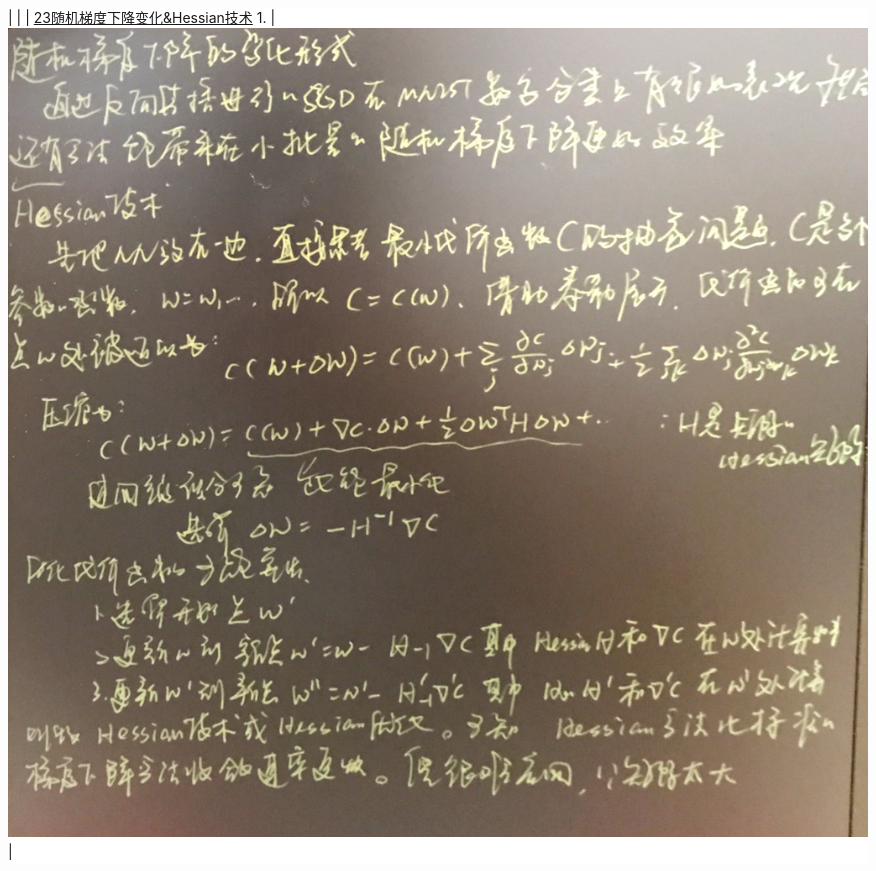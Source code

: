 |               |                                          | [23随机梯度下降变化&Hessian技术](https://github.com/GeekQi/SkillGetDaily/blob/master/Skill%26Note/23%E9%9A%8F%E6%9C%BA%E6%A2%AF%E5%BA%A6%E4%B8%8B%E9%99%8D%E5%8F%98%E5%8C%96%26Hessian%E6%8A%80%E6%9C%AF.jpeg) 1. | ![23随机梯度下降变化&Hessian技术](1.神经网络与深度学习/23随机梯度下降变化&Hessian技术.jpeg) |